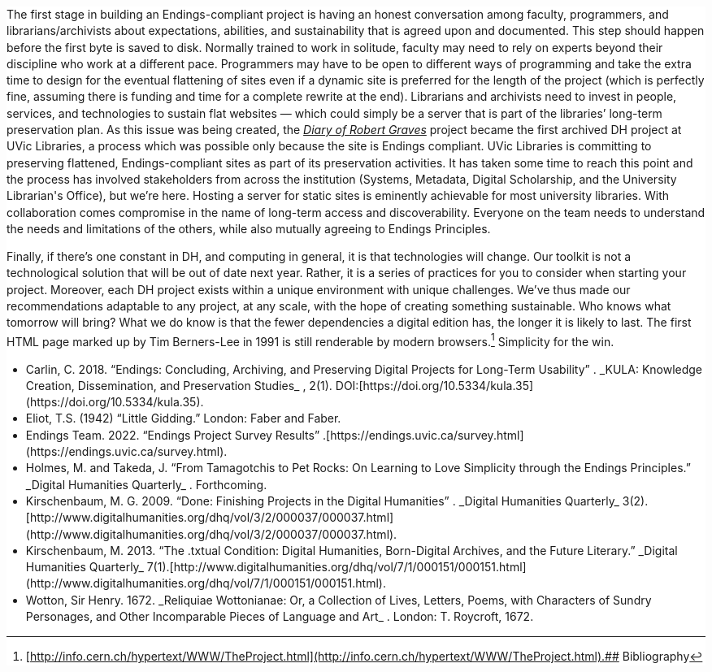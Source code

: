 The first stage in building an Endings-compliant project is having an honest conversation among faculty, programmers, and librarians/archivists about expectations, abilities, and sustainability that is agreed upon and documented. This step should happen before the first byte is saved to disk. Normally trained to work in solitude, faculty may need to rely on experts beyond their discipline who work at a different pace. Programmers may have to be open to different ways of programming and take the extra time to design for the eventual flattening of sites even if a dynamic site is preferred for the length of the project (which is perfectly fine, assuming there is funding and time for a complete rewrite at the end). Librarians and archivists need to invest in people, services, and technologies to sustain flat websites — which could simply be a server that is part of the libraries’ long-term preservation plan. As this issue was being created, the _[Diary of Robert Graves](https://graves.uvic.ca)_ project became the first archived DH project at UVic Libraries, a process which was possible only because the site is Endings compliant. UVic Libraries is committing to preserving flattened, Endings-compliant sites as part of its preservation activities. It has taken some time to reach this point and the process has involved stakeholders from across the institution (Systems, Metadata, Digital Scholarship, and the University Librarian's Office), but we’re here. Hosting a server for static sites is eminently achievable for most university libraries. With collaboration comes compromise in the name of long-term access and discoverability. Everyone on the team needs to understand the needs and limitations of the others, while also mutually agreeing to Endings Principles.

Finally, if there’s one constant in DH, and computing in general, it is that technologies will change. Our toolkit is not a technological solution that will be out of date next year. Rather, it is a series of practices for you to consider when starting your project. Moreover, each DH project exists within a unique environment with unique challenges. We’ve thus made our recommendations adaptable to any project, at any scale, with the hope of creating something sustainable. Who knows what tomorrow will bring? What we do know is that the fewer dependencies a digital edition has, the longer it is likely to last. The first HTML page marked up by Tim Berners-Lee in 1991 is still renderable by modern browsers.[^2] Simplicity for the win.


[^1]: The Endings Team originally consisted of researchers Claire Carlin, Ewa Czaykowska-Higgins, Elizabeth Grove-White, and Janelle Jenstad; developers Stewart Arneil, Martin Holmes, and Greg Newton; and librarians Corey Davis, John Durno, and Lisa Goddard. Since 2016, Elizabeth Grove-White has retired, and J. Matthew Huculak has replaced Corey Davis on the team. Research assistants and collaborators have included Emily Comeau, Tye Landels, Daniel Martin, and Joey Takeda.
[^2]: [http://info.cern.ch/hypertext/WWW/TheProject.html](http://info.cern.ch/hypertext/WWW/TheProject.html).## Bibliography

<ul>
<li id="carlin2018">Carlin, C. 2018. “Endings: Concluding, Archiving, and Preserving Digital Projects for Long-Term Usability” . _KULA: Knowledge Creation, Dissemination, and Preservation Studies_ , 2(1). DOI:[https://doi.org/10.5334/kula.35](https://doi.org/10.5334/kula.35).
</li>
<li id="eliot1942">Eliot, T.S. (1942) “Little Gidding.” London: Faber and Faber.
</li>
<li id="endingsTeam2022">Endings Team. 2022. “Endings Project Survey Results” .[https://endings.uvic.ca/survey.html](https://endings.uvic.ca/survey.html).
</li>
<li id="holmes_takeda">Holmes, M. and Takeda, J. “From Tamagotchis to Pet Rocks: On Learning to Love Simplicity through the Endings Principles.”  _Digital Humanities Quarterly_ . Forthcoming.
</li>
<li id="kirschenbaum2009">Kirschenbaum, M. G. 2009. “Done: Finishing Projects in the Digital Humanities” . _Digital Humanities Quarterly_ 3(2).[http://www.digitalhumanities.org/dhq/vol/3/2/000037/000037.html](http://www.digitalhumanities.org/dhq/vol/3/2/000037/000037.html).
</li>
<li id="kirschenbaum2013">Kirschenbaum, M. 2013. “The .txtual Condition: Digital Humanities, Born-Digital Archives, and the Future Literary.”  _Digital Humanities Quarterly_ 7(1).[http://www.digitalhumanities.org/dhq/vol/7/1/000151/000151.html](http://www.digitalhumanities.org/dhq/vol/7/1/000151/000151.html).
</li>
<li id="wotton1672">Wotton, Sir Henry. 1672. _Reliquiae Wottonianae: Or, a Collection of Lives, Letters, Poems, with Characters of Sundry Personages, and Other Incomparable Pieces of Language and Art_ . London: T. Roycroft, 1672.
</li>

</ul>
